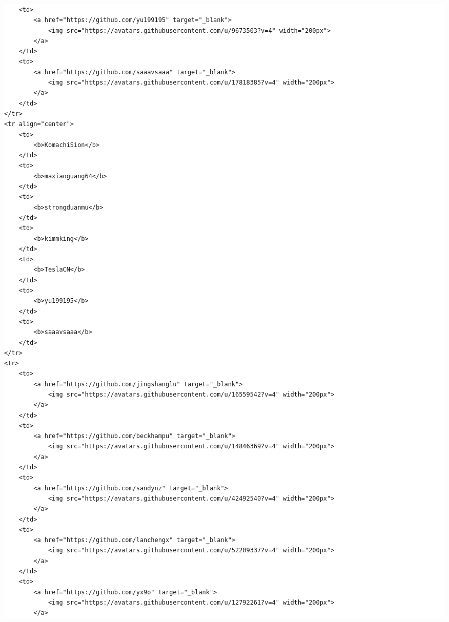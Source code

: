         <td>
            <a href="https://github.com/yu199195" target="_blank">
                <img src="https://avatars.githubusercontent.com/u/9673503?v=4" width="200px">
            </a>
        </td>
        <td>
            <a href="https://github.com/saaavsaaa" target="_blank">
                <img src="https://avatars.githubusercontent.com/u/17818385?v=4" width="200px">
            </a>
        </td>
    </tr>
    <tr align="center">
        <td>
            <b>KomachiSion</b>
        </td>
        <td>
            <b>maxiaoguang64</b>
        </td>
        <td>
            <b>strongduanmu</b>
        </td>
        <td>
            <b>kimmking</b>
        </td>
        <td>
            <b>TeslaCN</b>
        </td>
        <td>
            <b>yu199195</b>
        </td>
        <td>
            <b>saaavsaaa</b>
        </td>
    </tr>
    <tr>
        <td>
            <a href="https://github.com/jingshanglu" target="_blank">
                <img src="https://avatars.githubusercontent.com/u/16559542?v=4" width="200px">
            </a>
        </td>
        <td>
            <a href="https://github.com/beckhampu" target="_blank">
                <img src="https://avatars.githubusercontent.com/u/14846369?v=4" width="200px">
            </a>
        </td>
        <td>
            <a href="https://github.com/sandynz" target="_blank">
                <img src="https://avatars.githubusercontent.com/u/42492540?v=4" width="200px">
            </a>
        </td>
        <td>
            <a href="https://github.com/lanchengx" target="_blank">
                <img src="https://avatars.githubusercontent.com/u/52209337?v=4" width="200px">
            </a>
        </td>
        <td>
            <a href="https://github.com/yx9o" target="_blank">
                <img src="https://avatars.githubusercontent.com/u/12792261?v=4" width="200px">
            </a>